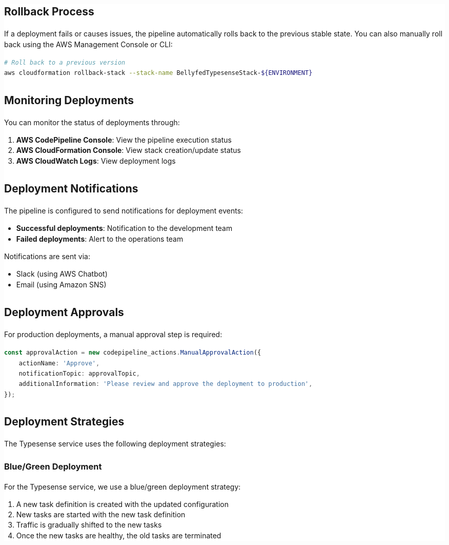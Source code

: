## Rollback Process

If a deployment fails or causes issues, the pipeline automatically rolls back to the previous stable state. You can also manually roll back using the AWS Management Console or CLI:

```bash
# Roll back to a previous version
aws cloudformation rollback-stack --stack-name BellyfedTypesenseStack-${ENVIRONMENT}
```

## Monitoring Deployments

You can monitor the status of deployments through:

1. **AWS CodePipeline Console**: View the pipeline execution status
2. **AWS CloudFormation Console**: View stack creation/update status
3. **AWS CloudWatch Logs**: View deployment logs

## Deployment Notifications

The pipeline is configured to send notifications for deployment events:

- **Successful deployments**: Notification to the development team
- **Failed deployments**: Alert to the operations team

Notifications are sent via:

- Slack (using AWS Chatbot)
- Email (using Amazon SNS)

## Deployment Approvals

For production deployments, a manual approval step is required:

```typescript
const approvalAction = new codepipeline_actions.ManualApprovalAction({
    actionName: 'Approve',
    notificationTopic: approvalTopic,
    additionalInformation: 'Please review and approve the deployment to production',
});
```

## Deployment Strategies

The Typesense service uses the following deployment strategies:

### Blue/Green Deployment

For the Typesense service, we use a blue/green deployment strategy:

1. A new task definition is created with the updated configuration
2. New tasks are started with the new task definition
3. Traffic is gradually shifted to the new tasks
4. Once the new tasks are healthy, the old tasks are terminated
